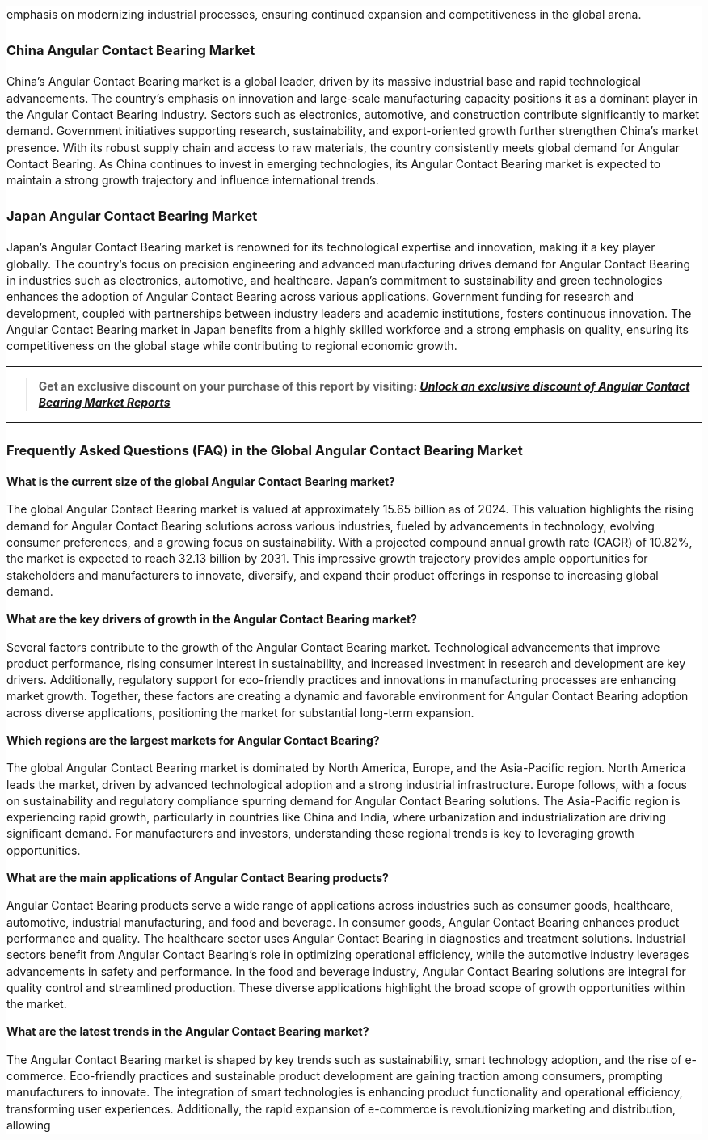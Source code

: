emphasis on modernizing industrial processes, ensuring continued expansion and competitiveness in the global arena.</p><h3>China Angular Contact Bearing Market</h3><p>China&rsquo;s Angular Contact Bearing market is a global leader, driven by its massive industrial base and rapid technological advancements. The country&rsquo;s emphasis on innovation and large-scale manufacturing capacity positions it as a dominant player in the Angular Contact Bearing industry. Sectors such as electronics, automotive, and construction contribute significantly to market demand. Government initiatives supporting research, sustainability, and export-oriented growth further strengthen China&rsquo;s market presence. With its robust supply chain and access to raw materials, the country consistently meets global demand for Angular Contact Bearing. As China continues to invest in emerging technologies, its Angular Contact Bearing market is expected to maintain a strong growth trajectory and influence international trends.</p><h3>Japan Angular Contact Bearing Market</h3><p>Japan&rsquo;s Angular Contact Bearing market is renowned for its technological expertise and innovation, making it a key player globally. The country&rsquo;s focus on precision engineering and advanced manufacturing drives demand for Angular Contact Bearing in industries such as electronics, automotive, and healthcare. Japan&rsquo;s commitment to sustainability and green technologies enhances the adoption of Angular Contact Bearing across various applications. Government funding for research and development, coupled with partnerships between industry leaders and academic institutions, fosters continuous innovation. The Angular Contact Bearing market in Japan benefits from a highly skilled workforce and a strong emphasis on quality, ensuring its competitiveness on the global stage while contributing to regional economic growth.</p><hr /><blockquote><p><strong>Get an exclusive discount on your purchase of this report by visiting: <em><a href="://marketresearchpulse.com/ask-for-discount/104945?utm_source=Github&amp;utm_medium=030">Unlock an exclusive discount of Angular Contact Bearing Market Reports</a></em>&nbsp;</strong></p></blockquote><hr /><h3>Frequently Asked Questions (FAQ) in the Global Angular Contact Bearing Market</h3><p><strong>What is the current size of the global Angular Contact Bearing market?</strong></p><p>The global Angular Contact Bearing market is valued at approximately 15.65 billion as of 2024. This valuation highlights the rising demand for Angular Contact Bearing solutions across various industries, fueled by advancements in technology, evolving consumer preferences, and a growing focus on sustainability. With a projected compound annual growth rate (CAGR) of 10.82%, the market is expected to reach 32.13 billion by 2031. This impressive growth trajectory provides ample opportunities for stakeholders and manufacturers to innovate, diversify, and expand their product offerings in response to increasing global demand.</p><p><strong>What are the key drivers of growth in the Angular Contact Bearing market?</strong></p><p>Several factors contribute to the growth of the Angular Contact Bearing market. Technological advancements that improve product performance, rising consumer interest in sustainability, and increased investment in research and development are key drivers. Additionally, regulatory support for eco-friendly practices and innovations in manufacturing processes are enhancing market growth. Together, these factors are creating a dynamic and favorable environment for Angular Contact Bearing adoption across diverse applications, positioning the market for substantial long-term expansion.</p><p><strong>Which regions are the largest markets for Angular Contact Bearing?</strong></p><p>The global Angular Contact Bearing market is dominated by North America, Europe, and the Asia-Pacific region. North America leads the market, driven by advanced technological adoption and a strong industrial infrastructure. Europe follows, with a focus on sustainability and regulatory compliance spurring demand for Angular Contact Bearing solutions. The Asia-Pacific region is experiencing rapid growth, particularly in countries like China and India, where urbanization and industrialization are driving significant demand. For manufacturers and investors, understanding these regional trends is key to leveraging growth opportunities.</p><p><strong>What are the main applications of Angular Contact Bearing products?</strong></p><p>Angular Contact Bearing products serve a wide range of applications across industries such as consumer goods, healthcare, automotive, industrial manufacturing, and food and beverage. In consumer goods, Angular Contact Bearing enhances product performance and quality. The healthcare sector uses Angular Contact Bearing in diagnostics and treatment solutions. Industrial sectors benefit from Angular Contact Bearing&rsquo;s role in optimizing operational efficiency, while the automotive industry leverages advancements in safety and performance. In the food and beverage industry, Angular Contact Bearing solutions are integral for quality control and streamlined production. These diverse applications highlight the broad scope of growth opportunities within the market.</p><p><strong>What are the latest trends in the Angular Contact Bearing market?</strong></p><p>The Angular Contact Bearing market is shaped by key trends such as sustainability, smart technology adoption, and the rise of e-commerce. Eco-friendly practices and sustainable product development are gaining traction among consumers, prompting manufacturers to innovate. The integration of smart technologies is enhancing product functionality and operational efficiency, transforming user experiences. Additionally, the rapid expansion of e-commerce is revolutionizing marketing and distribution, allowing